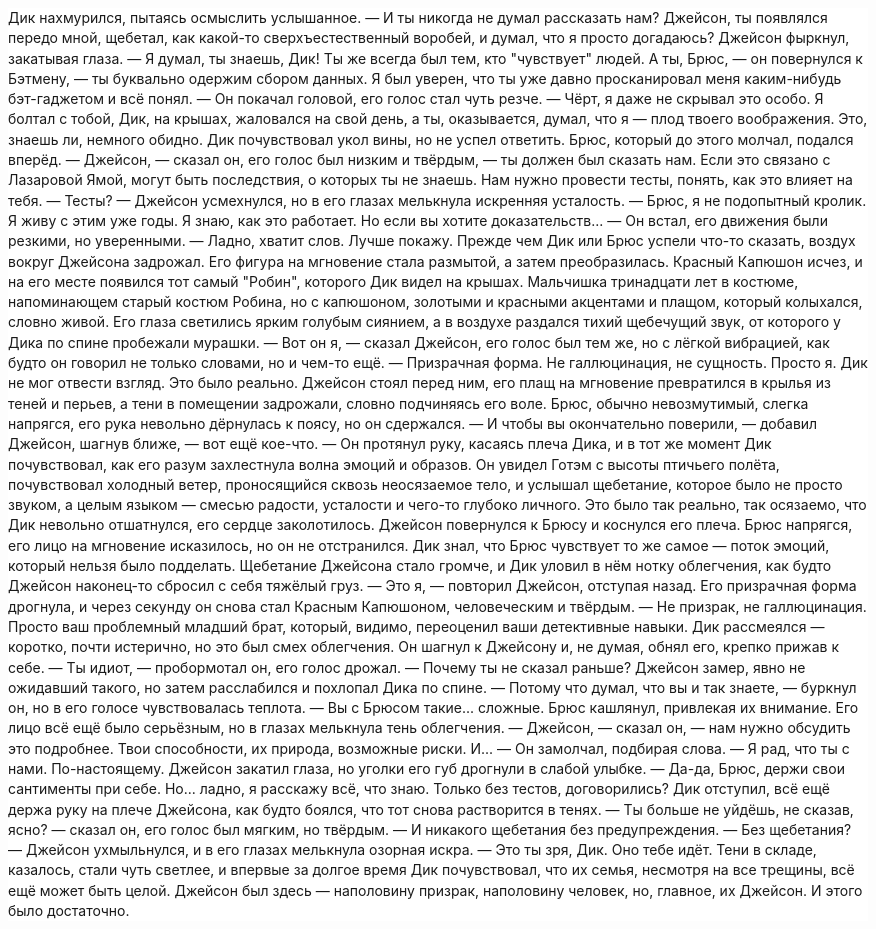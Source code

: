 Дик нахмурился, пытаясь осмыслить услышанное. — И ты никогда не думал рассказать нам? Джейсон, ты появлялся передо мной, щебетал, как какой-то сверхъестественный воробей, и думал, что я просто догадаюсь?
Джейсон фыркнул, закатывая глаза. — Я думал, ты знаешь, Дик! Ты же всегда был тем, кто "чувствует" людей. А ты, Брюс, — он повернулся к Бэтмену, — ты буквально одержим сбором данных. Я был уверен, что ты уже давно просканировал меня каким-нибудь бэт-гаджетом и всё понял. — Он покачал головой, его голос стал чуть резче. — Чёрт, я даже не скрывал это особо. Я болтал с тобой, Дик, на крышах, жаловался на свой день, а ты, оказывается, думал, что я — плод твоего воображения. Это, знаешь ли, немного обидно.
Дик почувствовал укол вины, но не успел ответить. Брюс, который до этого молчал, подался вперёд. — Джейсон, — сказал он, его голос был низким и твёрдым, — ты должен был сказать нам. Если это связано с Лазаровой Ямой, могут быть последствия, о которых ты не знаешь. Нам нужно провести тесты, понять, как это влияет на тебя.
— Тесты? — Джейсон усмехнулся, но в его глазах мелькнула искренняя усталость. — Брюс, я не подопытный кролик. Я живу с этим уже годы. Я знаю, как это работает. Но если вы хотите доказательств... — Он встал, его движения были резкими, но уверенными. — Ладно, хватит слов. Лучше покажу.
Прежде чем Дик или Брюс успели что-то сказать, воздух вокруг Джейсона задрожал. Его фигура на мгновение стала размытой, а затем преобразилась. Красный Капюшон исчез, и на его месте появился тот самый "Робин", которого Дик видел на крышах. Мальчишка тринадцати лет в костюме, напоминающем старый костюм Робина, но с капюшоном, золотыми и красными акцентами и плащом, который колыхался, словно живой. Его глаза светились ярким голубым сиянием, а в воздухе раздался тихий щебечущий звук, от которого у Дика по спине пробежали мурашки.
— Вот он я, — сказал Джейсон, его голос был тем же, но с лёгкой вибрацией, как будто он говорил не только словами, но и чем-то ещё. — Призрачная форма. Не галлюцинация, не сущность. Просто я.
Дик не мог отвести взгляд. Это было реально. Джейсон стоял перед ним, его плащ на мгновение превратился в крылья из теней и перьев, а тени в помещении задрожали, словно подчиняясь его воле. Брюс, обычно невозмутимый, слегка напрягся, его рука невольно дёрнулась к поясу, но он сдержался.
— И чтобы вы окончательно поверили, — добавил Джейсон, шагнув ближе, — вот ещё кое-что. — Он протянул руку, касаясь плеча Дика, и в тот же момент Дик почувствовал, как его разум захлестнула волна эмоций и образов. Он увидел Готэм с высоты птичьего полёта, почувствовал холодный ветер, проносящийся сквозь неосязаемое тело, и услышал щебетание, которое было не просто звуком, а целым языком — смесью радости, усталости и чего-то глубоко личного. Это было так реально, так осязаемо, что Дик невольно отшатнулся, его сердце заколотилось.
Джейсон повернулся к Брюсу и коснулся его плеча. Брюс напрягся, его лицо на мгновение исказилось, но он не отстранился. Дик знал, что Брюс чувствует то же самое — поток эмоций, который нельзя было подделать. Щебетание Джейсона стало громче, и Дик уловил в нём нотку облегчения, как будто Джейсон наконец-то сбросил с себя тяжёлый груз.
— Это я, — повторил Джейсон, отступая назад. Его призрачная форма дрогнула, и через секунду он снова стал Красным Капюшоном, человеческим и твёрдым. — Не призрак, не галлюцинация. Просто ваш проблемный младший брат, который, видимо, переоценил ваши детективные навыки.
Дик рассмеялся — коротко, почти истерично, но это был смех облегчения. Он шагнул к Джейсону и, не думая, обнял его, крепко прижав к себе. — Ты идиот, — пробормотал он, его голос дрожал. — Почему ты не сказал раньше?
Джейсон замер, явно не ожидавший такого, но затем расслабился и похлопал Дика по спине. — Потому что думал, что вы и так знаете, — буркнул он, но в его голосе чувствовалась теплота. — Вы с Брюсом такие... сложные.
Брюс кашлянул, привлекая их внимание. Его лицо всё ещё было серьёзным, но в глазах мелькнула тень облегчения. — Джейсон, — сказал он, — нам нужно обсудить это подробнее. Твои способности, их природа, возможные риски. И... — Он замолчал, подбирая слова. — Я рад, что ты с нами. По-настоящему.
Джейсон закатил глаза, но уголки его губ дрогнули в слабой улыбке. — Да-да, Брюс, держи свои сантименты при себе. Но... ладно, я расскажу всё, что знаю. Только без тестов, договорились?
Дик отступил, всё ещё держа руку на плече Джейсона, как будто боялся, что тот снова растворится в тенях. — Ты больше не уйдёшь, не сказав, ясно? — сказал он, его голос был мягким, но твёрдым. — И никакого щебетания без предупреждения.
— Без щебетания? — Джейсон ухмыльнулся, и в его глазах мелькнула озорная искра. — Это ты зря, Дик. Оно тебе идёт.
Тени в складе, казалось, стали чуть светлее, и впервые за долгое время Дик почувствовал, что их семья, несмотря на все трещины, всё ещё может быть целой. Джейсон был здесь — наполовину призрак, наполовину человек, но, главное, их Джейсон. И этого было достаточно.
